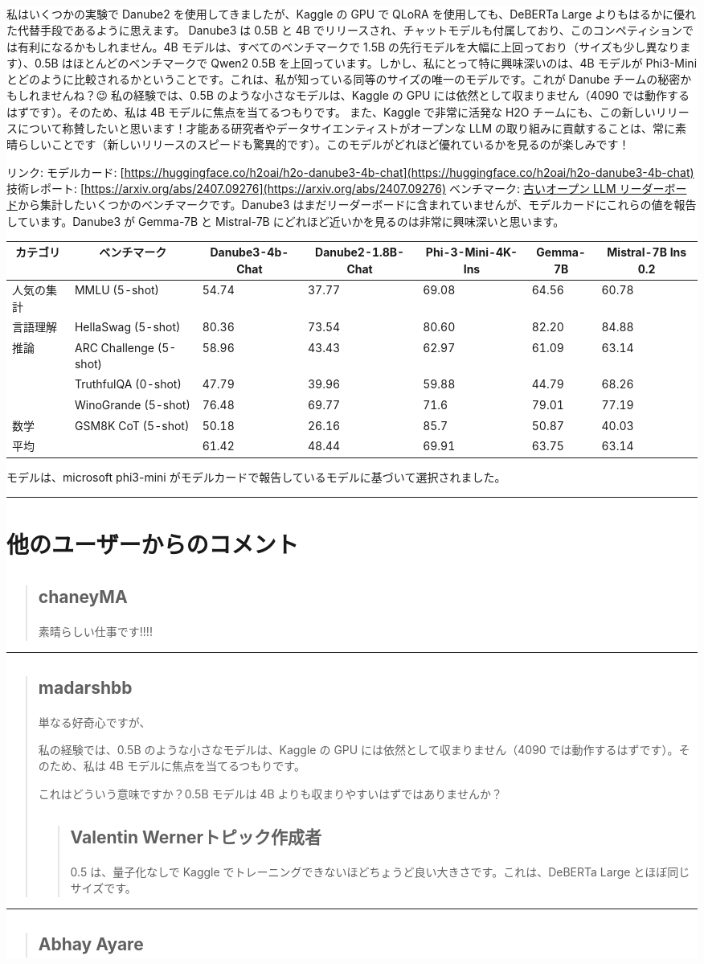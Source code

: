 私はいくつかの実験で Danube2 を使用してきましたが、Kaggle の GPU で QLoRA を使用しても、DeBERTa Large よりもはるかに優れた代替手段であるように思えます。
Danube3 は 0.5B と 4B でリリースされ、チャットモデルも付属しており、このコンペティションでは有利になるかもしれません。4B モデルは、すべてのベンチマークで 1.5B の先行モデルを大幅に上回っており（サイズも少し異なります）、0.5B はほとんどのベンチマークで Qwen2 0.5B を上回っています。しかし、私にとって特に興味深いのは、4B モデルが Phi3-Mini とどのように比較されるかということです。これは、私が知っている同等のサイズの唯一のモデルです。これが Danube チームの秘密かもしれませんね？😉
私の経験では、0.5B のような小さなモデルは、Kaggle の GPU には依然として収まりません（4090 では動作するはずです）。そのため、私は 4B モデルに焦点を当てるつもりです。
また、Kaggle で非常に活発な H2O チームにも、この新しいリリースについて称賛したいと思います！才能ある研究者やデータサイエンティストがオープンな LLM の取り組みに貢献することは、常に素晴らしいことです（新しいリリースのスピードも驚異的です）。このモデルがどれほど優れているかを見るのが楽しみです！

リンク:
モデルカード: [https://huggingface.co/h2oai/h2o-danube3-4b-chat](https://huggingface.co/h2oai/h2o-danube3-4b-chat)
技術レポート: [https://arxiv.org/abs/2407.09276](https://arxiv.org/abs/2407.09276)
ベンチマーク:
[古いオープン LLM リーダーボード](https://huggingface.co/spaces/open-llm-leaderboard-old/open_llm_leaderboard)から集計したいくつかのベンチマークです。Danube3 はまだリーダーボードに含まれていませんが、モデルカードにこれらの値を報告しています。Danube3 が Gemma-7B と Mistral-7B にどれほど近いかを見るのは非常に興味深いと思います。

| カテゴリ | ベンチマーク | Danube3-4b-Chat | Danube2-1.8B-Chat | Phi-3-Mini-4K-Ins | Gemma-7B | Mistral-7B Ins 0.2 |
|---|---|---|---|---|---|---|
| 人気の集計 | MMLU (5-shot) | 54.74 | 37.77 | 69.08 | 64.56 | 60.78 |
| 言語理解 | HellaSwag (5-shot) | 80.36 | 73.54 | 80.60 | 82.20 | 84.88 |
| 推論 | ARC Challenge (5-shot) | 58.96 | 43.43 | 62.97 | 61.09 | 63.14 |
|  | TruthfulQA (0-shot) | 47.79 | 39.96 | 59.88 | 44.79 | 68.26 |
|  | WinoGrande (5-shot) | 76.48 | 69.77 | 71.6 | 79.01 | 77.19 |
| 数学 | GSM8K CoT (5-shot) | 50.18 | 26.16 | 85.7 | 50.87 | 40.03 |
| 平均 |  | 61.42 | 48.44 | 69.91 | 63.75 | 63.14 |

モデルは、microsoft phi3-mini がモデルカードで報告しているモデルに基づいて選択されました。

---
# 他のユーザーからのコメント
> ## chaneyMA
> 
> 素晴らしい仕事です!!!!
> 
> 
> 
---
> ## madarshbb
> 
> 単なる好奇心ですが、
> 
> 私の経験では、0.5B のような小さなモデルは、Kaggle の GPU には依然として収まりません（4090 では動作するはずです）。そのため、私は 4B モデルに焦点を当てるつもりです。
> 
> これはどういう意味ですか？0.5B モデルは 4B よりも収まりやすいはずではありませんか？
> 
> 
> 
> > ## Valentin Wernerトピック作成者
> > 
> > 0.5 は、量子化なしで Kaggle でトレーニングできないほどちょうど良い大きさです。これは、DeBERTa Large とほぼ同じサイズです。
> > 
> > 
> > 
---
> ## Abhay Ayare
> 